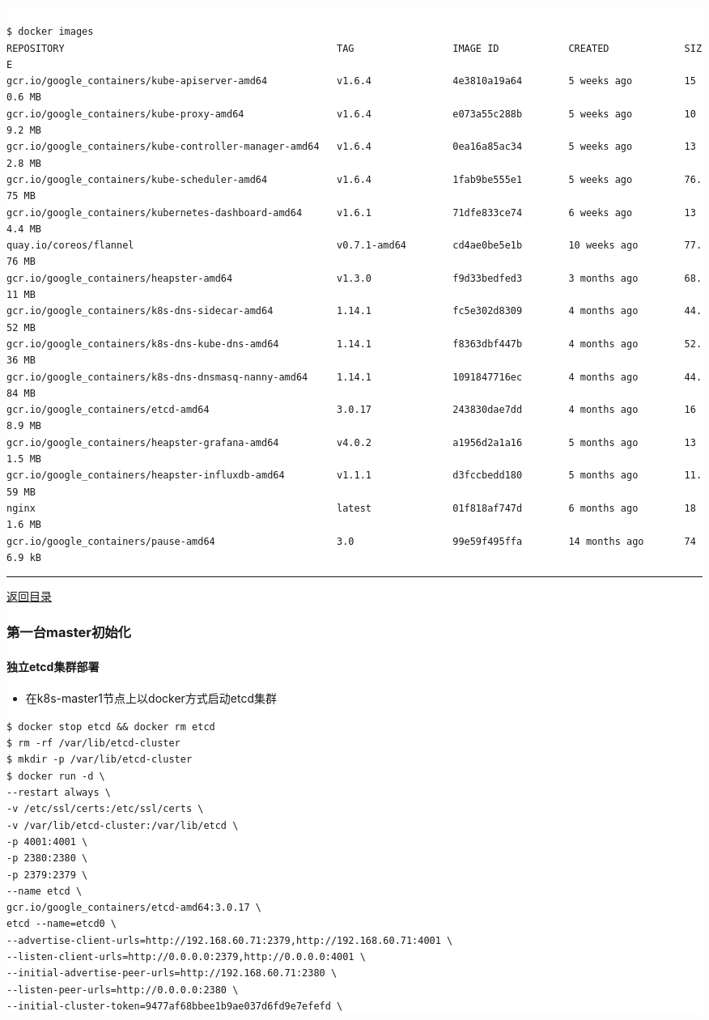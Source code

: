 ```

$ docker images
REPOSITORY                                               TAG                 IMAGE ID            CREATED             SIZE
gcr.io/google_containers/kube-apiserver-amd64            v1.6.4              4e3810a19a64        5 weeks ago         150.6 MB
gcr.io/google_containers/kube-proxy-amd64                v1.6.4              e073a55c288b        5 weeks ago         109.2 MB
gcr.io/google_containers/kube-controller-manager-amd64   v1.6.4              0ea16a85ac34        5 weeks ago         132.8 MB
gcr.io/google_containers/kube-scheduler-amd64            v1.6.4              1fab9be555e1        5 weeks ago         76.75 MB
gcr.io/google_containers/kubernetes-dashboard-amd64      v1.6.1              71dfe833ce74        6 weeks ago         134.4 MB
quay.io/coreos/flannel                                   v0.7.1-amd64        cd4ae0be5e1b        10 weeks ago        77.76 MB
gcr.io/google_containers/heapster-amd64                  v1.3.0              f9d33bedfed3        3 months ago        68.11 MB
gcr.io/google_containers/k8s-dns-sidecar-amd64           1.14.1              fc5e302d8309        4 months ago        44.52 MB
gcr.io/google_containers/k8s-dns-kube-dns-amd64          1.14.1              f8363dbf447b        4 months ago        52.36 MB
gcr.io/google_containers/k8s-dns-dnsmasq-nanny-amd64     1.14.1              1091847716ec        4 months ago        44.84 MB
gcr.io/google_containers/etcd-amd64                      3.0.17              243830dae7dd        4 months ago        168.9 MB
gcr.io/google_containers/heapster-grafana-amd64          v4.0.2              a1956d2a1a16        5 months ago        131.5 MB
gcr.io/google_containers/heapster-influxdb-amd64         v1.1.1              d3fccbedd180        5 months ago        11.59 MB
nginx                                                    latest              01f818af747d        6 months ago        181.6 MB
gcr.io/google_containers/pause-amd64                     3.0                 99e59f495ffa        14 months ago       746.9 kB
```

---
[返回目录](#目录)

### 第一台master初始化

#### 独立etcd集群部署

* 在k8s-master1节点上以docker方式启动etcd集群

```
$ docker stop etcd && docker rm etcd
$ rm -rf /var/lib/etcd-cluster
$ mkdir -p /var/lib/etcd-cluster
$ docker run -d \
--restart always \
-v /etc/ssl/certs:/etc/ssl/certs \
-v /var/lib/etcd-cluster:/var/lib/etcd \
-p 4001:4001 \
-p 2380:2380 \
-p 2379:2379 \
--name etcd \
gcr.io/google_containers/etcd-amd64:3.0.17 \
etcd --name=etcd0 \
--advertise-client-urls=http://192.168.60.71:2379,http://192.168.60.71:4001 \
--listen-client-urls=http://0.0.0.0:2379,http://0.0.0.0:4001 \
--initial-advertise-peer-urls=http://192.168.60.71:2380 \
--listen-peer-urls=http://0.0.0.0:2380 \
--initial-cluster-token=9477af68bbee1b9ae037d6fd9e7efefd \
```